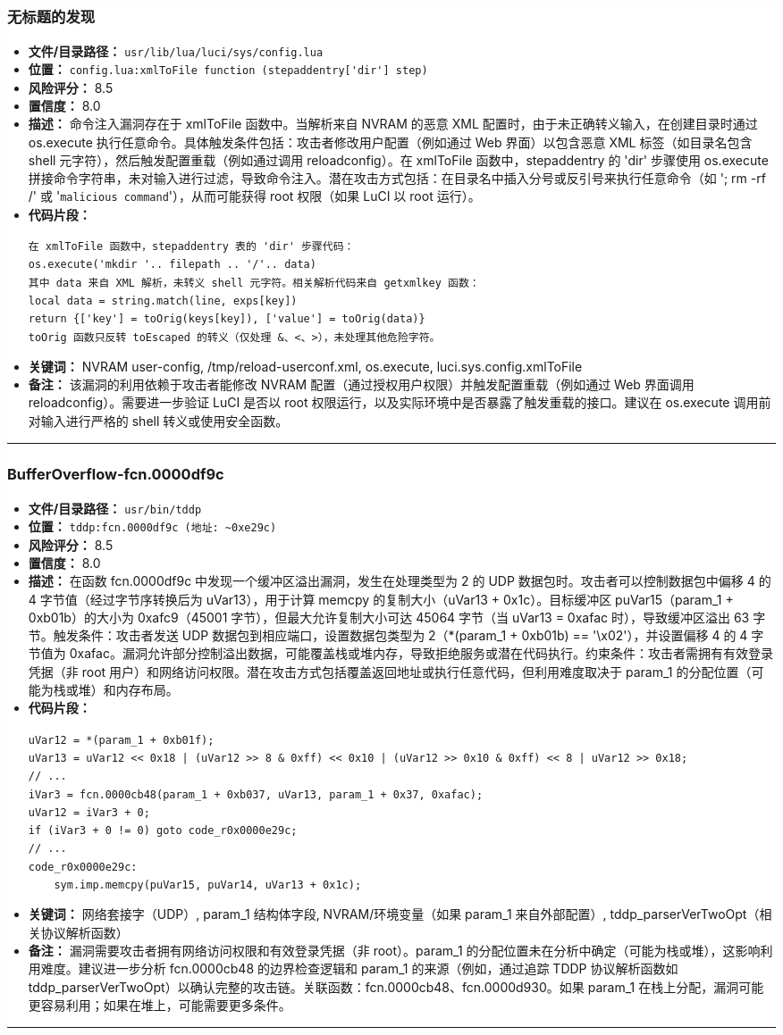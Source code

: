 ### 无标题的发现

- **文件/目录路径：** `usr/lib/lua/luci/sys/config.lua`
- **位置：** `config.lua:xmlToFile function (stepaddentry['dir'] step)`
- **风险评分：** 8.5
- **置信度：** 8.0
- **描述：** 命令注入漏洞存在于 xmlToFile 函数中。当解析来自 NVRAM 的恶意 XML 配置时，由于未正确转义输入，在创建目录时通过 os.execute 执行任意命令。具体触发条件包括：攻击者修改用户配置（例如通过 Web 界面）以包含恶意 XML 标签（如目录名包含 shell 元字符），然后触发配置重载（例如通过调用 reloadconfig）。在 xmlToFile 函数中，stepaddentry 的 'dir' 步骤使用 os.execute 拼接命令字符串，未对输入进行过滤，导致命令注入。潜在攻击方式包括：在目录名中插入分号或反引号来执行任意命令（如 '; rm -rf /' 或 '`malicious command`'），从而可能获得 root 权限（如果 LuCI 以 root 运行）。
- **代码片段：**
  ```
  在 xmlToFile 函数中，stepaddentry 表的 'dir' 步骤代码：
  os.execute('mkdir '.. filepath .. '/'.. data)
  其中 data 来自 XML 解析，未转义 shell 元字符。相关解析代码来自 getxmlkey 函数：
  local data = string.match(line, exps[key])
  return {['key'] = toOrig(keys[key]), ['value'] = toOrig(data)}
  toOrig 函数只反转 toEscaped 的转义（仅处理 &、<、>），未处理其他危险字符。
  ```
- **关键词：** NVRAM user-config, /tmp/reload-userconf.xml, os.execute, luci.sys.config.xmlToFile
- **备注：** 该漏洞的利用依赖于攻击者能修改 NVRAM 配置（通过授权用户权限）并触发配置重载（例如通过 Web 界面调用 reloadconfig）。需要进一步验证 LuCI 是否以 root 权限运行，以及实际环境中是否暴露了触发重载的接口。建议在 os.execute 调用前对输入进行严格的 shell 转义或使用安全函数。

---
### BufferOverflow-fcn.0000df9c

- **文件/目录路径：** `usr/bin/tddp`
- **位置：** `tddp:fcn.0000df9c (地址: ~0xe29c)`
- **风险评分：** 8.5
- **置信度：** 8.0
- **描述：** 在函数 fcn.0000df9c 中发现一个缓冲区溢出漏洞，发生在处理类型为 2 的 UDP 数据包时。攻击者可以控制数据包中偏移 4 的 4 字节值（经过字节序转换后为 uVar13），用于计算 memcpy 的复制大小（uVar13 + 0x1c）。目标缓冲区 puVar15（param_1 + 0xb01b）的大小为 0xafc9（45001 字节），但最大允许复制大小可达 45064 字节（当 uVar13 = 0xafac 时），导致缓冲区溢出 63 字节。触发条件：攻击者发送 UDP 数据包到相应端口，设置数据包类型为 2（*(param_1 + 0xb01b) == '\x02'），并设置偏移 4 的 4 字节值为 0xafac。漏洞允许部分控制溢出数据，可能覆盖栈或堆内存，导致拒绝服务或潜在代码执行。约束条件：攻击者需拥有有效登录凭据（非 root 用户）和网络访问权限。潜在攻击方式包括覆盖返回地址或执行任意代码，但利用难度取决于 param_1 的分配位置（可能为栈或堆）和内存布局。
- **代码片段：**
  ```
  uVar12 = *(param_1 + 0xb01f);
  uVar13 = uVar12 << 0x18 | (uVar12 >> 8 & 0xff) << 0x10 | (uVar12 >> 0x10 & 0xff) << 8 | uVar12 >> 0x18;
  // ...
  iVar3 = fcn.0000cb48(param_1 + 0xb037, uVar13, param_1 + 0x37, 0xafac);
  uVar12 = iVar3 + 0;
  if (iVar3 + 0 != 0) goto code_r0x0000e29c;
  // ...
  code_r0x0000e29c:
      sym.imp.memcpy(puVar15, puVar14, uVar13 + 0x1c);
  ```
- **关键词：** 网络套接字（UDP）, param_1 结构体字段, NVRAM/环境变量（如果 param_1 来自外部配置）, tddp_parserVerTwoOpt（相关协议解析函数）
- **备注：** 漏洞需要攻击者拥有网络访问权限和有效登录凭据（非 root）。param_1 的分配位置未在分析中确定（可能为栈或堆），这影响利用难度。建议进一步分析 fcn.0000cb48 的边界检查逻辑和 param_1 的来源（例如，通过追踪 TDDP 协议解析函数如 tddp_parserVerTwoOpt）以确认完整的攻击链。关联函数：fcn.0000cb48、fcn.0000d930。如果 param_1 在栈上分配，漏洞可能更容易利用；如果在堆上，可能需要更多条件。

---